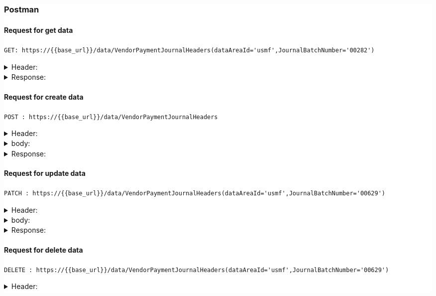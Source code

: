 ### Postman

#### Request for get data

`GET: https://{{base_url}}/data/VendorPaymentJournalHeaders(dataAreaId='usmf',JournalBatchNumber='00282')`

<details><summary>
    Header:
    </summary></details>

<details><summary>
Response:
</summary></details>

#### Request for create data

`POST : https://{{base_url}}/data/VendorPaymentJournalHeaders`

<details><summary>
    Header:
    </summary></details>

<details><summary>
    body:
    </summary></details>

<details><summary>
Response:

</summary></details>

#### Request for update data

`PATCH : https://{{base_url}}/data/VendorPaymentJournalHeaders(dataAreaId='usmf',JournalBatchNumber='00629')`

<details><summary>
    Header:
    </summary></details>

<details><summary>
    body:
    </summary></details>

<details><summary>
    Response:
    </summary></details>

#### Request for delete data

`DELETE : https://{{base_url}}/data/VendorPaymentJournalHeaders(dataAreaId='usmf',JournalBatchNumber='00629')`

<details><summary>
    Header:
    </summary></details>
